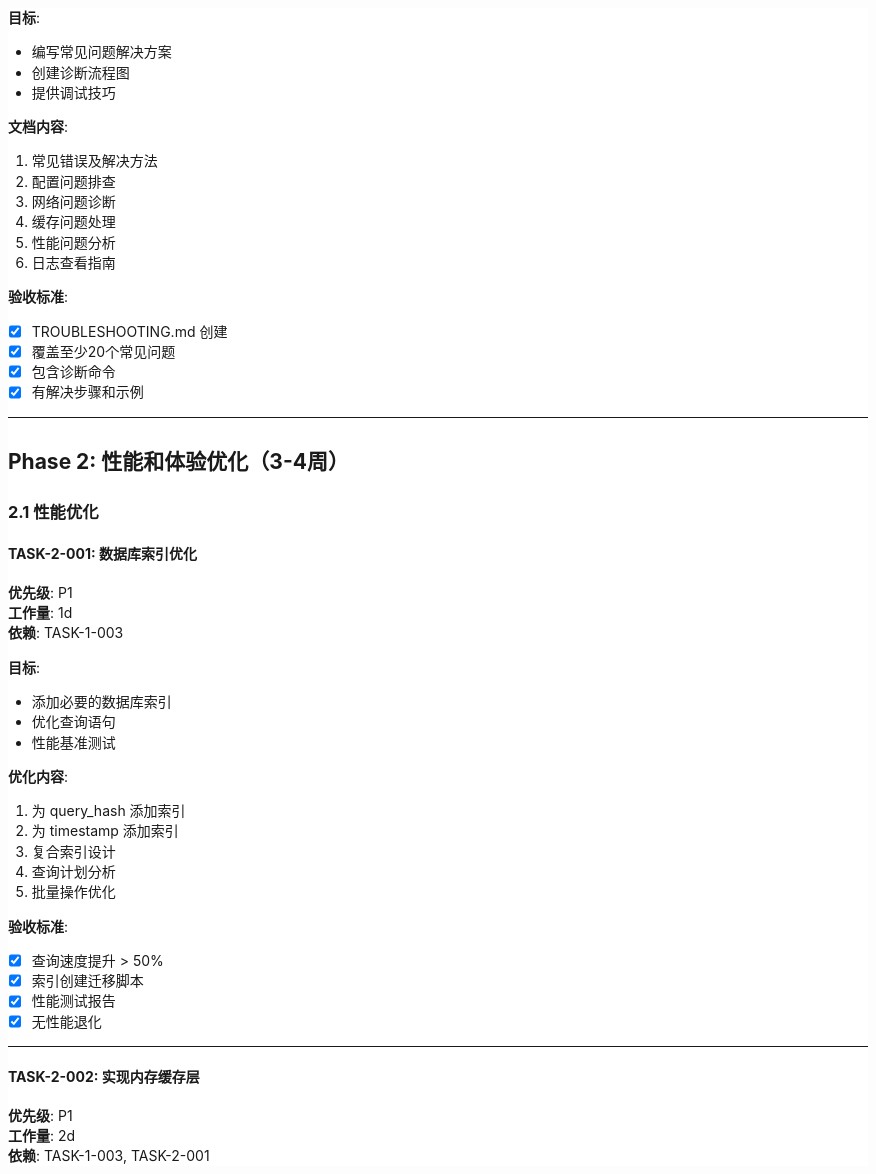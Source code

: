 **目标**:
- 编写常见问题解决方案
- 创建诊断流程图
- 提供调试技巧

**文档内容**:
1. 常见错误及解决方法
2. 配置问题排查
3. 网络问题诊断
4. 缓存问题处理
5. 性能问题分析
6. 日志查看指南

**验收标准**:
- [x] TROUBLESHOOTING.md 创建
- [x] 覆盖至少20个常见问题
- [x] 包含诊断命令
- [x] 有解决步骤和示例

---

## Phase 2: 性能和体验优化（3-4周）

### 2.1 性能优化

#### TASK-2-001: 数据库索引优化
**优先级**: P1  
**工作量**: 1d  
**依赖**: TASK-1-003  

**目标**:
- 添加必要的数据库索引
- 优化查询语句
- 性能基准测试

**优化内容**:
1. 为 query_hash 添加索引
2. 为 timestamp 添加索引
3. 复合索引设计
4. 查询计划分析
5. 批量操作优化

**验收标准**:
- [x] 查询速度提升 > 50%
- [x] 索引创建迁移脚本
- [x] 性能测试报告
- [x] 无性能退化

---

#### TASK-2-002: 实现内存缓存层
**优先级**: P1  
**工作量**: 2d  
**依赖**: TASK-1-003, TASK-2-001  
